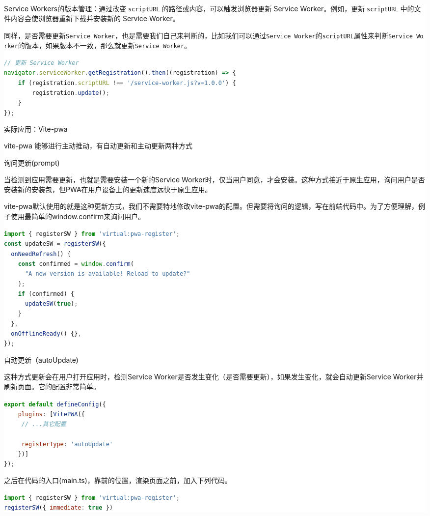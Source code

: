Service Workers的版本管理：通过改变 `scriptURL` 的路径或内容，可以触发浏览器更新 Service Worker。例如，更新 `scriptURL` 中的文件内容会使浏览器重新下载并安装新的 Service Worker。

同样，是否需要更新`Service Worker`，也是需要我们自己来判断的，比如我们可以通过`Service Worker`的`scriptURL`属性来判断`Service Worker`的版本，如果版本不一致，那么就更新`Service Worker`。

```JavaScript
// 更新 Service Worker
navigator.serviceWorker.getRegistration().then((registration) => {
    if (registration.scriptURL !== '/service-worker.js?v=1.0.0') {
        registration.update();
    }
});
```

实际应用：Vite-pwa

 vite-pwa 能够进行主动推动，有自动更新和主动更新两种方式

询问更新(prompt)

当检测到应用需要更新，也就是需要安装一个新的Service Worker时，仅当用户同意，才会安装。这种方式接近于原生应用，询问用户是否安装新的安装包，但PWA在用户设备上的更新速度远快于原生应用。

vite-pwa默认使用的就是这种更新方式，我们不需要特地修改vite-pwa的配置。但需要将询问的逻辑，写在前端代码中。为了方便理解，例子使用最简单的window.confirm来询问用户。

```JavaScript
import { registerSW } from 'virtual:pwa-register';
const updateSW = registerSW({
  onNeedRefresh() {
    const confirmed = window.confirm(
      "A new version is available! Reload to update?"
    );
    if (confirmed) {
      updateSW(true);
    }
  },
  onOfflineReady() {},
});
```

自动更新（autoUpdate)

这种方式更新会在用户打开应用时，检测Service Worker是否发生变化（是否需要更新），如果发生变化，就会自动更新Service Worker并刷新页面。它的配置非常简单。

```JavaScript
export default defineConfig({
    plugins: [VitePWA({
     // ...其它配置
     
     registerType: 'autoUpdate'
    })]
});
```

之后在代码的入口(main.ts)，靠前的位置，渲染页面之前，加入下列代码。

```JavaScript
import { registerSW } from 'virtual:pwa-register';
registerSW({ immediate: true })
```
